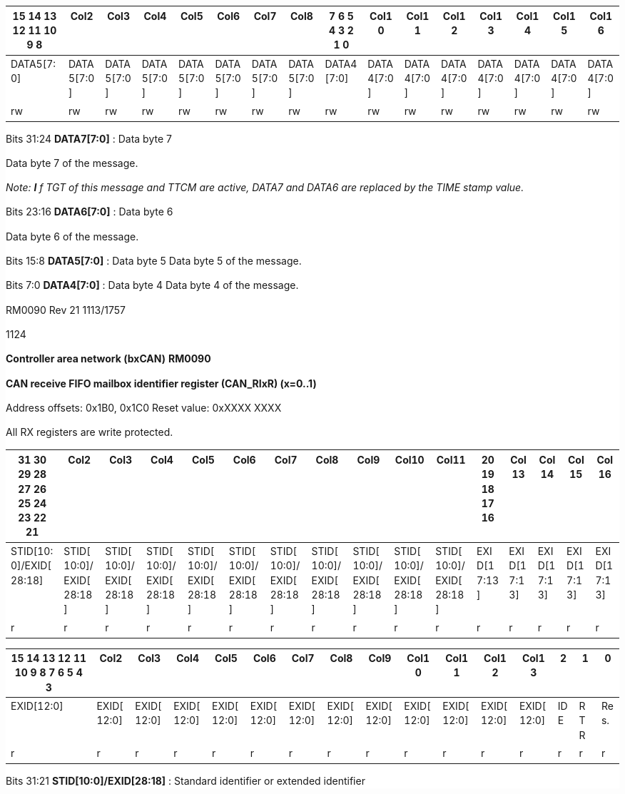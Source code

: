 
|15 14 13 12 11 10 9 8|Col2|Col3|Col4|Col5|Col6|Col7|Col8|7 6 5 4 3 2 1 0|Col10|Col11|Col12|Col13|Col14|Col15|Col16|
|---|---|---|---|---|---|---|---|---|---|---|---|---|---|---|---|
|DATA5[7:0]|DATA5[7:0]|DATA5[7:0]|DATA5[7:0]|DATA5[7:0]|DATA5[7:0]|DATA5[7:0]|DATA5[7:0]|DATA4[7:0]|DATA4[7:0]|DATA4[7:0]|DATA4[7:0]|DATA4[7:0]|DATA4[7:0]|DATA4[7:0]|DATA4[7:0]|
|rw|rw|rw|rw|rw|rw|rw|rw|rw|rw|rw|rw|rw|rw|rw|rw|



Bits 31:24 **DATA7[7:0]** : Data byte 7

Data byte 7 of the message.

_Note:_ _**I**_ _f TGT of this message and TTCM are active, DATA7 and DATA6 are replaced by the_
_TIME stamp value._


Bits 23:16 **DATA6[7:0]** : Data byte 6

Data byte 6 of the message.


Bits 15:8 **DATA5[7:0]** : Data byte 5
Data byte 5 of the message.


Bits 7:0 **DATA4[7:0]** : Data byte 4
Data byte 4 of the message.


RM0090 Rev 21 1113/1757



1124


**Controller area network (bxCAN)** **RM0090**


**CAN receive FIFO mailbox identifier register (CAN_RIxR) (x=0..1)**


Address offsets: 0x1B0, 0x1C0
Reset value: 0xXXXX XXXX


All RX registers are write protected.

|31 30 29 28 27 26 25 24 23 22 21|Col2|Col3|Col4|Col5|Col6|Col7|Col8|Col9|Col10|Col11|20 19 18 17 16|Col13|Col14|Col15|Col16|
|---|---|---|---|---|---|---|---|---|---|---|---|---|---|---|---|
|STID[10:0]/EXID[28:18]|STID[10:0]/EXID[28:18]|STID[10:0]/EXID[28:18]|STID[10:0]/EXID[28:18]|STID[10:0]/EXID[28:18]|STID[10:0]/EXID[28:18]|STID[10:0]/EXID[28:18]|STID[10:0]/EXID[28:18]|STID[10:0]/EXID[28:18]|STID[10:0]/EXID[28:18]|STID[10:0]/EXID[28:18]|EXID[17:13]|EXID[17:13]|EXID[17:13]|EXID[17:13]|EXID[17:13]|
|r|r|r|r|r|r|r|r|r|r|r|r|r|r|r|r|


|15 14 13 12 11 10 9 8 7 6 5 4 3|Col2|Col3|Col4|Col5|Col6|Col7|Col8|Col9|Col10|Col11|Col12|Col13|2|1|0|
|---|---|---|---|---|---|---|---|---|---|---|---|---|---|---|---|
|EXID[12:0]|EXID[12:0]|EXID[12:0]|EXID[12:0]|EXID[12:0]|EXID[12:0]|EXID[12:0]|EXID[12:0]|EXID[12:0]|EXID[12:0]|EXID[12:0]|EXID[12:0]|EXID[12:0]|IDE|RTR|Res.|
|r|r|r|r|r|r|r|r|r|r|r|r|r|r|r|r|



Bits 31:21 **STID[10:0]/EXID[28:18]** : Standard identifier or extended identifier
